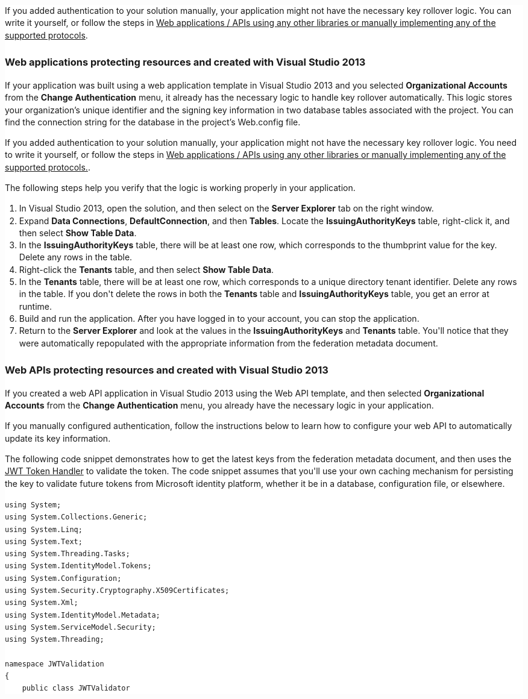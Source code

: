 If you added authentication to your solution manually, your application might not have the necessary key rollover logic. You can write it yourself, or follow the steps in [Web applications / APIs using any other libraries or manually implementing any of the supported protocols](#other).

### <a name="vs2013"></a>Web applications protecting resources and created with Visual Studio 2013
If your application was built using a web application template in Visual Studio 2013 and you selected **Organizational Accounts** from the **Change Authentication** menu, it already has the necessary logic to handle key rollover automatically. This logic stores your organization’s unique identifier and the signing key information in two database tables associated with the project. You can find the connection string for the database in the project’s Web.config file.

If you added authentication to your solution manually, your application might not have the necessary key rollover logic. You need to write it yourself, or follow the steps in [Web applications / APIs using any other libraries or manually implementing any of the supported protocols.](#other).

The following steps help you verify that the logic is working properly in your application.

1. In Visual Studio 2013, open the solution, and then select on the **Server Explorer** tab on the right window.
2. Expand **Data Connections**, **DefaultConnection**, and then **Tables**. Locate the **IssuingAuthorityKeys** table, right-click it, and then select **Show Table Data**.
3. In the **IssuingAuthorityKeys** table, there will be at least one row, which corresponds to the thumbprint value for the key. Delete any rows in the table.
4. Right-click the **Tenants** table, and then select **Show Table Data**.
5. In the **Tenants** table, there will be at least one row, which corresponds to a unique directory tenant identifier. Delete any rows in the table. If you don't delete the rows in both the **Tenants** table and **IssuingAuthorityKeys** table, you get an error at runtime.
6. Build and run the application. After you have logged in to your account, you can stop the application.
7. Return to the **Server Explorer** and look at the values in the **IssuingAuthorityKeys** and **Tenants** table. You'll notice that they were automatically repopulated with the appropriate information from the federation metadata document.

### <a name="vs2013"></a>Web APIs protecting resources and created with Visual Studio 2013
If you created a web API application in Visual Studio 2013 using the Web API template, and then selected **Organizational Accounts** from the **Change Authentication** menu, you already have the necessary logic in your application.

If you manually configured authentication, follow the instructions below to learn how to configure your web API to automatically update its key information.

The following code snippet demonstrates how to get the latest keys from the federation metadata document, and then uses the [JWT Token Handler](/previous-versions/dotnet/framework/windows-identity-foundation/json-web-token-handler) to validate the token. The code snippet assumes that you'll use your own caching mechanism for persisting the key to validate future tokens from Microsoft identity platform, whether it be in a database, configuration file, or elsewhere.

```
using System;
using System.Collections.Generic;
using System.Linq;
using System.Text;
using System.Threading.Tasks;
using System.IdentityModel.Tokens;
using System.Configuration;
using System.Security.Cryptography.X509Certificates;
using System.Xml;
using System.IdentityModel.Metadata;
using System.ServiceModel.Security;
using System.Threading;

namespace JWTValidation
{
    public class JWTValidator
```